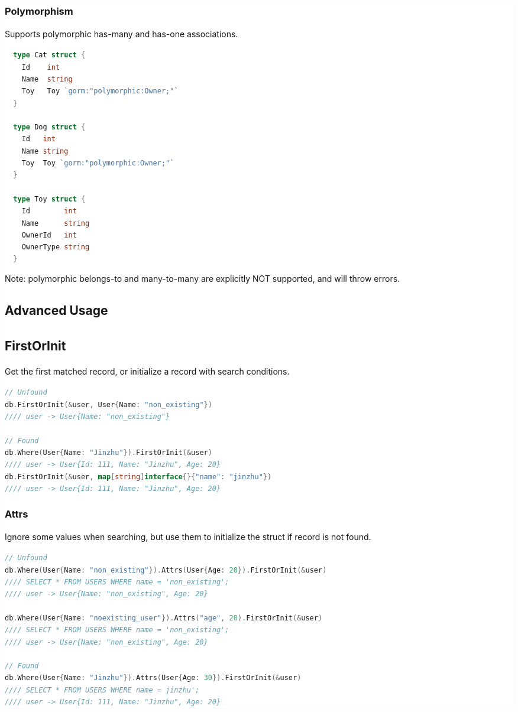 ### Polymorphism

Supports polymorphic has-many and has-one associations.

```go
  type Cat struct {
    Id    int
    Name  string
    Toy   Toy `gorm:"polymorphic:Owner;"`
  }

  type Dog struct {
    Id   int
    Name string
    Toy  Toy `gorm:"polymorphic:Owner;"`
  }

  type Toy struct {
    Id        int
    Name      string
    OwnerId   int
    OwnerType string
  }
```
Note: polymorphic belongs-to and many-to-many are explicitly NOT supported, and will throw errors.

## Advanced Usage

## FirstOrInit

Get the first matched record, or initialize a record with search conditions.

```go
// Unfound
db.FirstOrInit(&user, User{Name: "non_existing"})
//// user -> User{Name: "non_existing"}

// Found
db.Where(User{Name: "Jinzhu"}).FirstOrInit(&user)
//// user -> User{Id: 111, Name: "Jinzhu", Age: 20}
db.FirstOrInit(&user, map[string]interface{}{"name": "jinzhu"})
//// user -> User{Id: 111, Name: "Jinzhu", Age: 20}
```

### Attrs

Ignore some values when searching, but use them to initialize the struct if record is not found.

```go
// Unfound
db.Where(User{Name: "non_existing"}).Attrs(User{Age: 20}).FirstOrInit(&user)
//// SELECT * FROM USERS WHERE name = 'non_existing';
//// user -> User{Name: "non_existing", Age: 20}

db.Where(User{Name: "noexisting_user"}).Attrs("age", 20).FirstOrInit(&user)
//// SELECT * FROM USERS WHERE name = 'non_existing';
//// user -> User{Name: "non_existing", Age: 20}

// Found
db.Where(User{Name: "Jinzhu"}).Attrs(User{Age: 30}).FirstOrInit(&user)
//// SELECT * FROM USERS WHERE name = jinzhu';
//// user -> User{Id: 111, Name: "Jinzhu", Age: 20}
```
